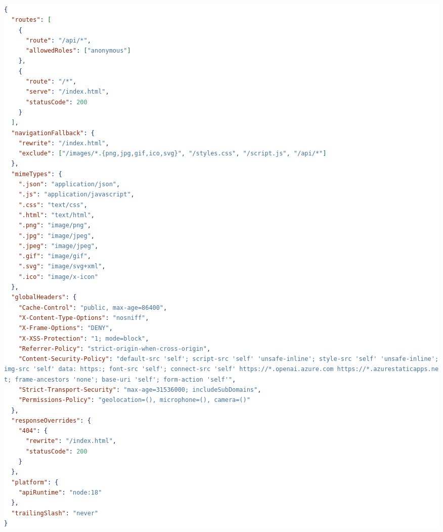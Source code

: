 ```json
{
  "routes": [
    {
      "route": "/api/*",
      "allowedRoles": ["anonymous"]
    },
    {
      "route": "/*",
      "serve": "/index.html",
      "statusCode": 200
    }
  ],
  "navigationFallback": {
    "rewrite": "/index.html",
    "exclude": ["/images/*.{png,jpg,gif,ico,svg}", "/styles.css", "/script.js", "/api/*"]
  },
  "mimeTypes": {
    ".json": "application/json",
    ".js": "application/javascript",
    ".css": "text/css",
    ".html": "text/html",
    ".png": "image/png",
    ".jpg": "image/jpeg",
    ".jpeg": "image/jpeg",
    ".gif": "image/gif",
    ".svg": "image/svg+xml",
    ".ico": "image/x-icon"
  },
  "globalHeaders": {
    "Cache-Control": "public, max-age=86400",
    "X-Content-Type-Options": "nosniff",
    "X-Frame-Options": "DENY",
    "X-XSS-Protection": "1; mode=block",
    "Referrer-Policy": "strict-origin-when-cross-origin",
    "Content-Security-Policy": "default-src 'self'; script-src 'self' 'unsafe-inline'; style-src 'self' 'unsafe-inline'; img-src 'self' data: https:; font-src 'self'; connect-src 'self' https://*.openai.azure.com https://*.azurestaticapps.net; frame-ancestors 'none'; base-uri 'self'; form-action 'self'",
    "Strict-Transport-Security": "max-age=31536000; includeSubDomains",
    "Permissions-Policy": "geolocation=(), microphone=(), camera=()"
  },
  "responseOverrides": {
    "404": {
      "rewrite": "/index.html",
      "statusCode": 200
    }
  },
  "platform": {
    "apiRuntime": "node:18"
  },
  "trailingSlash": "never"
}
```
